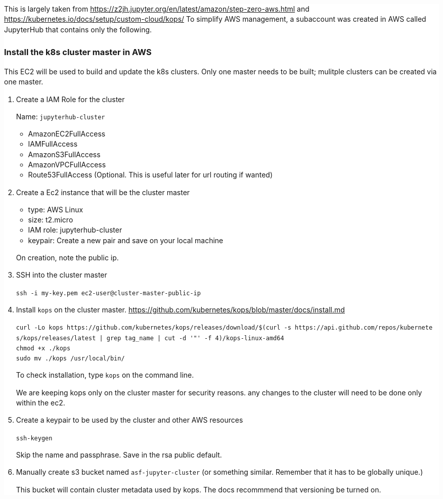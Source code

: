 This is largely taken from https://z2jh.jupyter.org/en/latest/amazon/step-zero-aws.html and https://kubernetes.io/docs/setup/custom-cloud/kops/
To simplify AWS management, a subaccount was created in AWS called JupyterHub that contains only the following.

### Install the k8s cluster master in AWS

This EC2 will be used to build and update the k8s clusters. Only one master needs to be built; mulitple clusters can be created via one master.

1. Create a IAM Role for the cluster

    Name: `jupyterhub-cluster`
    - AmazonEC2FullAccess
    - IAMFullAccess
    - AmazonS3FullAccess
    - AmazonVPCFullAccess
    - Route53FullAccess (Optional. This is useful later for url routing if wanted)

1. Create a Ec2 instance that will be the cluster master

    - type: AWS Linux
    - size: t2.micro
    - IAM role: jupyterhub-cluster
    - keypair: Create a new pair and save on your local machine

    On creation, note the public ip.

1. SSH into the cluster master
    
    `ssh -i my-key.pem ec2-user@cluster-master-public-ip`

1. Install `kops` on the cluster master. https://github.com/kubernetes/kops/blob/master/docs/install.md

    ```
    curl -Lo kops https://github.com/kubernetes/kops/releases/download/$(curl -s https://api.github.com/repos/kubernetes/kops/releases/latest | grep tag_name | cut -d '"' -f 4)/kops-linux-amd64
    chmod +x ./kops
    sudo mv ./kops /usr/local/bin/
    ```
    To check installation, type `kops` on the command line.

    We are keeping kops only on the cluster master for security reasons. any changes to the cluster will need to be done only within the ec2.

1. Create a keypair to be used by the cluster and other AWS resources

    `ssh-keygen`
    
    Skip the name and passphrase. Save in the rsa public default.

1. Manually create s3 bucket named `asf-jupyter-cluster` (or something similar. Remember that it has to be globally unique.)

    This bucket will contain cluster metadata used by kops. The docs recommmend that versioning be turned on.
